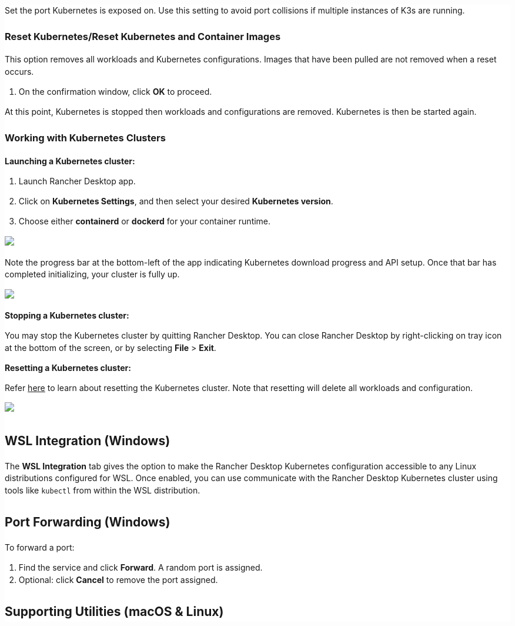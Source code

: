 Set the port Kubernetes is exposed on. Use this setting to avoid port collisions if multiple instances of K3s are running.

### Reset Kubernetes/Reset Kubernetes and Container Images

This option removes all workloads and Kubernetes configurations.
Images that have been pulled are not removed when a reset occurs.
1. On the confirmation window, click **OK** to proceed.

At this point, Kubernetes is stopped then workloads and configurations are removed. Kubernetes is then be started again.

### Working with Kubernetes Clusters

**Launching a Kubernetes cluster:** 

1. Launch Rancher Desktop app.

1. Click on **Kubernetes Settings**, and then select your desired **Kubernetes version**.

1. Choose either **containerd** or **dockerd** for your container runtime.

![](/img/kubernetes-settings-main-page.png)

Note the progress bar at the bottom-left of the app indicating Kubernetes download progress and API setup. Once that bar has completed initializing, your cluster is fully up.

![](/img/kubernetes-cluster-progress.png)

**Stopping a Kubernetes cluster:**

You may stop the Kubernetes cluster by quitting Rancher Desktop. You can close Rancher Desktop by right-clicking on tray icon at the bottom of the screen, or by selecting **File** > **Exit**.

**Resetting a Kubernetes cluster:**

Refer [here](./getting-started/features.md#reset-kubernetesreset-kubernetes-and-container-images) to learn about resetting the Kubernetes cluster. Note that resetting will delete all workloads and configuration.

![](/img/reset-kubernetes.png)

## WSL Integration (Windows)

The **WSL Integration** tab gives the option to make the Rancher Desktop Kubernetes configuration accessible to any Linux distributions configured for WSL. Once enabled, you can use communicate with the Rancher Desktop Kubernetes cluster using tools like `kubectl` from within the WSL distribution.

## Port Forwarding (Windows)

To forward a port:

1. Find the service and click **Forward**. A random port is assigned.
1. Optional: click **Cancel** to remove the port assigned.

## Supporting Utilities (macOS & Linux)
